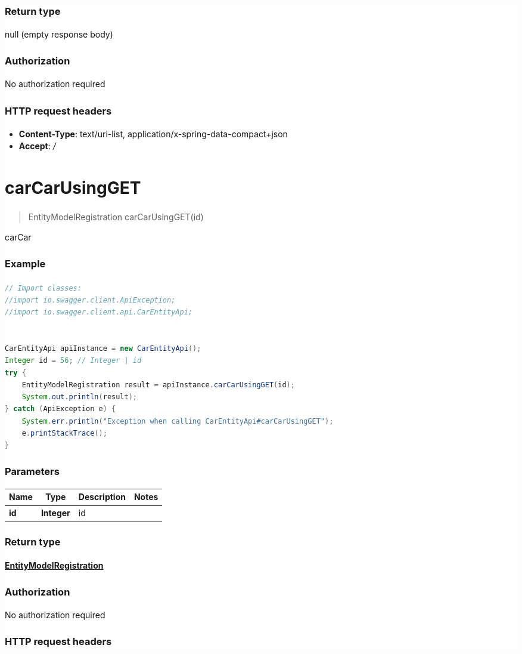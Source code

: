 ### Return type

null (empty response body)

### Authorization

No authorization required

### HTTP request headers

 - **Content-Type**: text/uri-list, application/x-spring-data-compact+json
 - **Accept**: */*

<a name="carCarUsingGET"></a>
# **carCarUsingGET**
> EntityModelRegistration carCarUsingGET(id)

carCar

### Example
```java
// Import classes:
//import io.swagger.client.ApiException;
//import io.swagger.client.api.CarEntityApi;


CarEntityApi apiInstance = new CarEntityApi();
Integer id = 56; // Integer | id
try {
    EntityModelRegistration result = apiInstance.carCarUsingGET(id);
    System.out.println(result);
} catch (ApiException e) {
    System.err.println("Exception when calling CarEntityApi#carCarUsingGET");
    e.printStackTrace();
}
```

### Parameters

Name | Type | Description  | Notes
------------- | ------------- | ------------- | -------------
 **id** | **Integer**| id |

### Return type

[**EntityModelRegistration**](EntityModelRegistration.md)

### Authorization

No authorization required

### HTTP request headers
